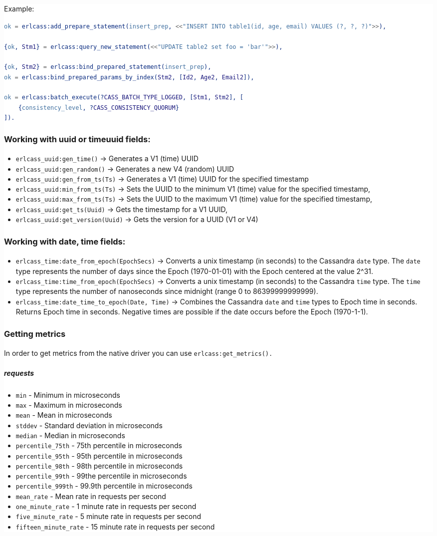 Example:

```erlang
ok = erlcass:add_prepare_statement(insert_prep, <<"INSERT INTO table1(id, age, email) VALUES (?, ?, ?)">>),

{ok, Stm1} = erlcass:query_new_statement(<<"UPDATE table2 set foo = 'bar'">>),

{ok, Stm2} = erlcass:bind_prepared_statement(insert_prep),
ok = erlcass:bind_prepared_params_by_index(Stm2, [Id2, Age2, Email2]),

ok = erlcass:batch_execute(?CASS_BATCH_TYPE_LOGGED, [Stm1, Stm2], [
    {consistency_level, ?CASS_CONSISTENCY_QUORUM}
]).
```

### Working with uuid or timeuuid fields:

- `erlcass_uuid:gen_time()`   -> Generates a V1 (time) UUID
- `erlcass_uuid:gen_random()` -> Generates a new V4 (random) UUID
- `erlcass_uuid:gen_from_ts(Ts)` -> Generates a V1 (time) UUID for the specified timestamp
- `erlcass_uuid:min_from_ts(Ts)` -> Sets the UUID to the minimum V1 (time) value for the specified timestamp,
- `erlcass_uuid:max_from_ts(Ts)` -> Sets the UUID to the maximum V1 (time) value for the specified timestamp,
- `erlcass_uuid:get_ts(Uuid)` -> Gets the timestamp for a V1 UUID,
- `erlcass_uuid:get_version(Uuid)` -> Gets the version for a UUID (V1 or V4)

### Working with date, time fields:

- `erlcass_time:date_from_epoch(EpochSecs)` -> Converts a unix timestamp (in seconds) to the Cassandra `date` type.
The `date` type represents the number of days since the Epoch (1970-01-01) with the Epoch centered at the value 2^31.
- `erlcass_time:time_from_epoch(EpochSecs)` -> Converts a unix timestamp (in seconds) to the Cassandra `time` type.
The `time` type represents the number of nanoseconds since midnight (range 0 to 86399999999999).
- `erlcass_time:date_time_to_epoch(Date, Time)` -> Combines the Cassandra `date` and `time` types to Epoch time
in seconds. Returns Epoch time in seconds. Negative times are possible if the date occurs before the Epoch (1970-1-1).

### Getting metrics

In order to get metrics from the native driver you can use `erlcass:get_metrics().`

##### requests

- `min` - Minimum in microseconds
- `max` - Maximum in microseconds
- `mean` - Mean in microseconds
- `stddev` - Standard deviation in microseconds
- `median` - Median in microseconds
- `percentile_75th` - 75th percentile in microseconds
- `percentile_95th` - 95th percentile in microseconds
- `percentile_98th` - 98th percentile in microseconds
- `percentile_99th` - 99the percentile in microseconds
- `percentile_999th` - 99.9th percentile in microseconds
- `mean_rate` - Mean rate in requests per second
- `one_minute_rate` - 1 minute rate in requests per second
- `five_minute_rate` - 5 minute rate in requests per second
- `fifteen_minute_rate` - 15 minute rate in requests per second

